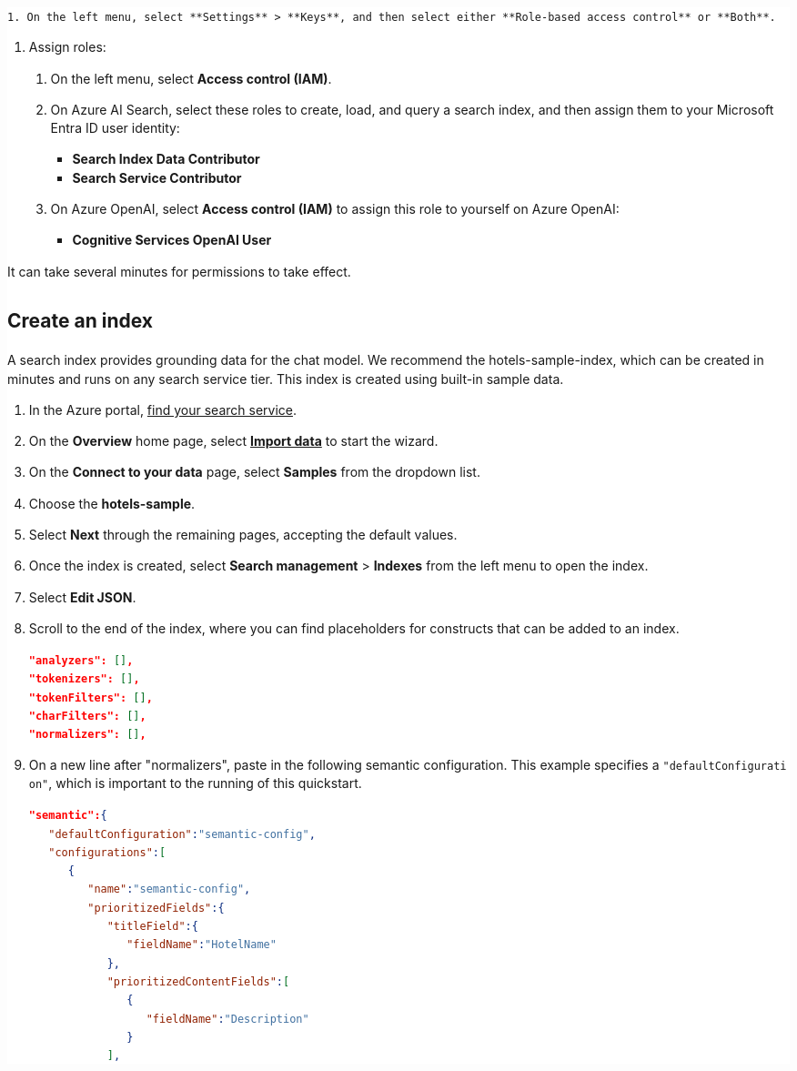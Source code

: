    1. On the left menu, select **Settings** > **Keys**, and then select either **Role-based access control** or **Both**.

1. Assign roles:

    1. On the left menu, select **Access control (IAM)**.

    1. On Azure AI Search, select these roles to create, load, and query a search index, and then assign them to your Microsoft Entra ID user identity:

       - **Search Index Data Contributor**
       - **Search Service Contributor**

    1. On Azure OpenAI, select **Access control (IAM)** to assign this role to yourself on Azure OpenAI:

       - **Cognitive Services OpenAI User**

It can take several minutes for permissions to take effect.

## Create an index

A search index provides grounding data for the chat model. We recommend the hotels-sample-index, which can be created in minutes and runs on any search service tier. This index is created using built-in sample data.

1. In the Azure portal, [find your search service](https://portal.azure.com/#blade/HubsExtension/BrowseResourceBlade/resourceType/Microsoft.Search%2FsearchServices).

1. On the **Overview** home page, select [**Import data**](../../search-get-started-portal.md) to start the wizard.

1. On the **Connect to your data** page, select **Samples** from the dropdown list.

1. Choose the **hotels-sample**.

1. Select **Next** through the remaining pages, accepting the default values.

1. Once the index is created, select **Search management** > **Indexes** from the left menu to open the index.

1. Select **Edit JSON**. 

1. Scroll to the end of the index, where you can find placeholders for constructs that can be added to an index.

   ```json
   "analyzers": [],
   "tokenizers": [],
   "tokenFilters": [],
   "charFilters": [],
   "normalizers": [],
   ```

1. On a new line after "normalizers", paste in the following semantic configuration. This example specifies a `"defaultConfiguration"`, which is important to the running of this quickstart.

    ```json
    "semantic":{
       "defaultConfiguration":"semantic-config",
       "configurations":[
          {
             "name":"semantic-config",
             "prioritizedFields":{
                "titleField":{
                   "fieldName":"HotelName"
                },
                "prioritizedContentFields":[
                   {
                      "fieldName":"Description"
                   }
                ],